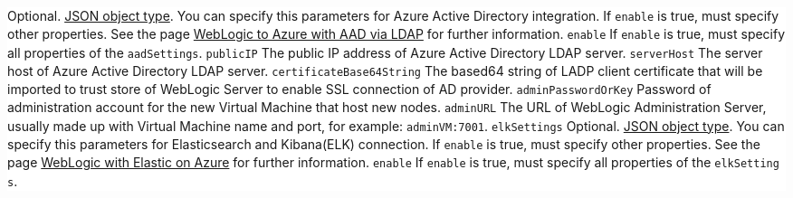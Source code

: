   <td colspan="2">Optional. <a href="https://docs.microsoft.com/en-us/azure/architecture/building-blocks/extending-templates/objects-as-parameters">JSON object type</a>. You can specify this parameters for Azure Active Directory integration. If <code>enable</code> is true, must specify other properties. See the page <a href="https://docs.microsoft.com/en-us/azure/developer/java/migration/migrate-weblogic-with-aad-ldap">WebLogic to Azure with AAD via LDAP</a> for further information.</td>
 </tr>
 <tr>

  <td><code>enable</code></td>
  <td>If <code>enable</code> is true, must specify all properties of the <code>aadSettings</code>.</td>
 </tr>
 <tr>

  <td><code>publicIP</code></td>
  <td>The public IP address of Azure Active Directory LDAP server.</td>
 </tr>
 <tr>

  <td><code>serverHost</code></td>
  <td>The server host of Azure Active Directory LDAP server.</td>
 </tr>
  <tr>

  <td><code>certificateBase64String</code></td>
  <td>The based64 string of LADP client certificate that will be imported to trust store of WebLogic Server to enable SSL connection of AD provider.</td>
 </tr>
 <tr>
  <td><code>adminPasswordOrKey</code></td>
  <td colspan="2">Password of administration account for the new Virtual Machine that host new nodes.</td>
 </tr>
 <tr>
  <td><code>adminURL</code></td>
  <td colspan="2">The URL of WebLogic Administration Server, usually made up with Virtual Machine name and port, for example: <code>adminVM:7001</code>.</td>
 </tr>
 <tr>
  <td rowspan="7"><code>elkSettings</code></td>
  <td colspan="2">Optional. <a href="https://docs.microsoft.com/en-us/azure/architecture/building-blocks/extending-templates/objects-as-parameters">JSON object type</a>. You can specify this parameters for Elasticsearch and Kibana(ELK) connection. If <code>enable</code> is true, must specify other properties. See the page <a href="https://aka.ms/arm-oraclelinux-wls-elk">WebLogic with Elastic on Azure</a> for further information.</td>
 </tr>
 <tr>

  <td><code>enable</code></td>
  <td>If <code>enable</code> is true, must specify all properties of the <code>elkSettings</code>.</td>
 </tr>
 <tr>
